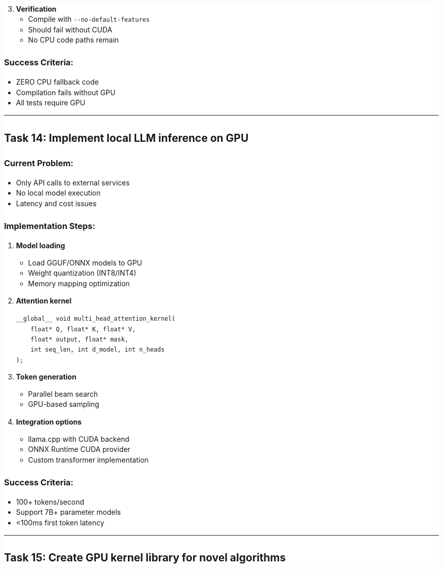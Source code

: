3. **Verification**
   - Compile with `--no-default-features`
   - Should fail without CUDA
   - No CPU code paths remain

### Success Criteria:
- ZERO CPU fallback code
- Compilation fails without GPU
- All tests require GPU

---

## Task 14: Implement local LLM inference on GPU

### Current Problem:
- Only API calls to external services
- No local model execution
- Latency and cost issues

### Implementation Steps:

1. **Model loading**
   - Load GGUF/ONNX models to GPU
   - Weight quantization (INT8/INT4)
   - Memory mapping optimization

2. **Attention kernel**
   ```cuda
   __global__ void multi_head_attention_kernel(
       float* Q, float* K, float* V,
       float* output, float* mask,
       int seq_len, int d_model, int n_heads
   );
   ```

3. **Token generation**
   - Parallel beam search
   - GPU-based sampling

4. **Integration options**
   - llama.cpp with CUDA backend
   - ONNX Runtime CUDA provider
   - Custom transformer implementation

### Success Criteria:
- 100+ tokens/second
- Support 7B+ parameter models
- <100ms first token latency

---

## Task 15: Create GPU kernel library for novel algorithms
